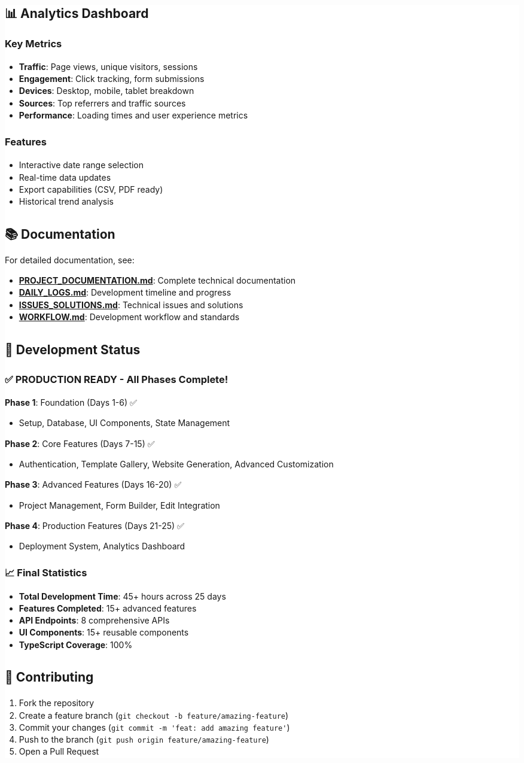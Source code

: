 ## 📊 Analytics Dashboard

### Key Metrics
- **Traffic**: Page views, unique visitors, sessions
- **Engagement**: Click tracking, form submissions
- **Devices**: Desktop, mobile, tablet breakdown
- **Sources**: Top referrers and traffic sources
- **Performance**: Loading times and user experience metrics

### Features
- Interactive date range selection
- Real-time data updates
- Export capabilities (CSV, PDF ready)
- Historical trend analysis

## 📚 Documentation

For detailed documentation, see:

- **[PROJECT_DOCUMENTATION.md](./PROJECT_DOCUMENTATION.md)**: Complete technical documentation
- **[DAILY_LOGS.md](./DAILY_LOGS.md)**: Development timeline and progress
- **[ISSUES_SOLUTIONS.md](./ISSUES_SOLUTIONS.md)**: Technical issues and solutions
- **[WORKFLOW.md](./WORKFLOW.md)**: Development workflow and standards

## 🎯 Development Status

### ✅ **PRODUCTION READY** - All Phases Complete!

**Phase 1**: Foundation (Days 1-6) ✅
- Setup, Database, UI Components, State Management

**Phase 2**: Core Features (Days 7-15) ✅
- Authentication, Template Gallery, Website Generation, Advanced Customization

**Phase 3**: Advanced Features (Days 16-20) ✅
- Project Management, Form Builder, Edit Integration

**Phase 4**: Production Features (Days 21-25) ✅
- Deployment System, Analytics Dashboard

### 📈 Final Statistics
- **Total Development Time**: 45+ hours across 25 days
- **Features Completed**: 15+ advanced features
- **API Endpoints**: 8 comprehensive APIs
- **UI Components**: 15+ reusable components
- **TypeScript Coverage**: 100%

## 🤝 Contributing

1. Fork the repository
2. Create a feature branch (`git checkout -b feature/amazing-feature`)
3. Commit your changes (`git commit -m 'feat: add amazing feature'`)
4. Push to the branch (`git push origin feature/amazing-feature`)
5. Open a Pull Request

